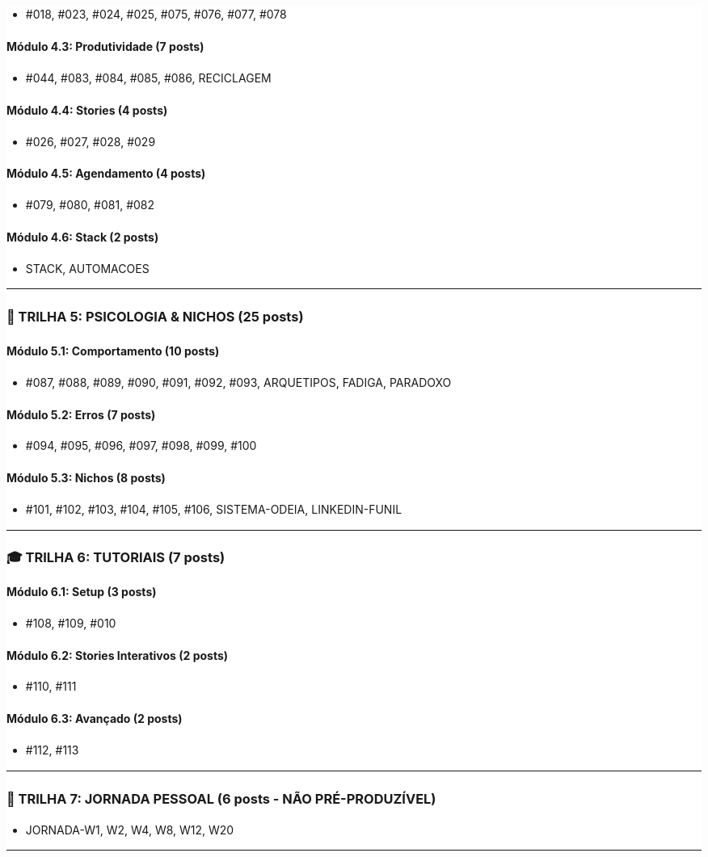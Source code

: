 - #018, #023, #024, #025, #075, #076, #077, #078

#### Módulo 4.3: Produtividade (7 posts)

- #044, #083, #084, #085, #086, RECICLAGEM

#### Módulo 4.4: Stories (4 posts)

- #026, #027, #028, #029

#### Módulo 4.5: Agendamento (4 posts)

- #079, #080, #081, #082

#### Módulo 4.6: Stack (2 posts)

- STACK, AUTOMACOES

---

### **🧠 TRILHA 5: PSICOLOGIA & NICHOS (25 posts)**

#### Módulo 5.1: Comportamento (10 posts)

- #087, #088, #089, #090, #091, #092, #093, ARQUETIPOS, FADIGA, PARADOXO

#### Módulo 5.2: Erros (7 posts)

- #094, #095, #096, #097, #098, #099, #100

#### Módulo 5.3: Nichos (8 posts)

- #101, #102, #103, #104, #105, #106, SISTEMA-ODEIA, LINKEDIN-FUNIL

---

### **🎓 TRILHA 6: TUTORIAIS (7 posts)**

#### Módulo 6.1: Setup (3 posts)

- #108, #109, #010

#### Módulo 6.2: Stories Interativos (2 posts)

- #110, #111

#### Módulo 6.3: Avançado (2 posts)

- #112, #113

---

### **📝 TRILHA 7: JORNADA PESSOAL (6 posts - NÃO PRÉ-PRODUZÍVEL)**

- JORNADA-W1, W2, W4, W8, W12, W20

---